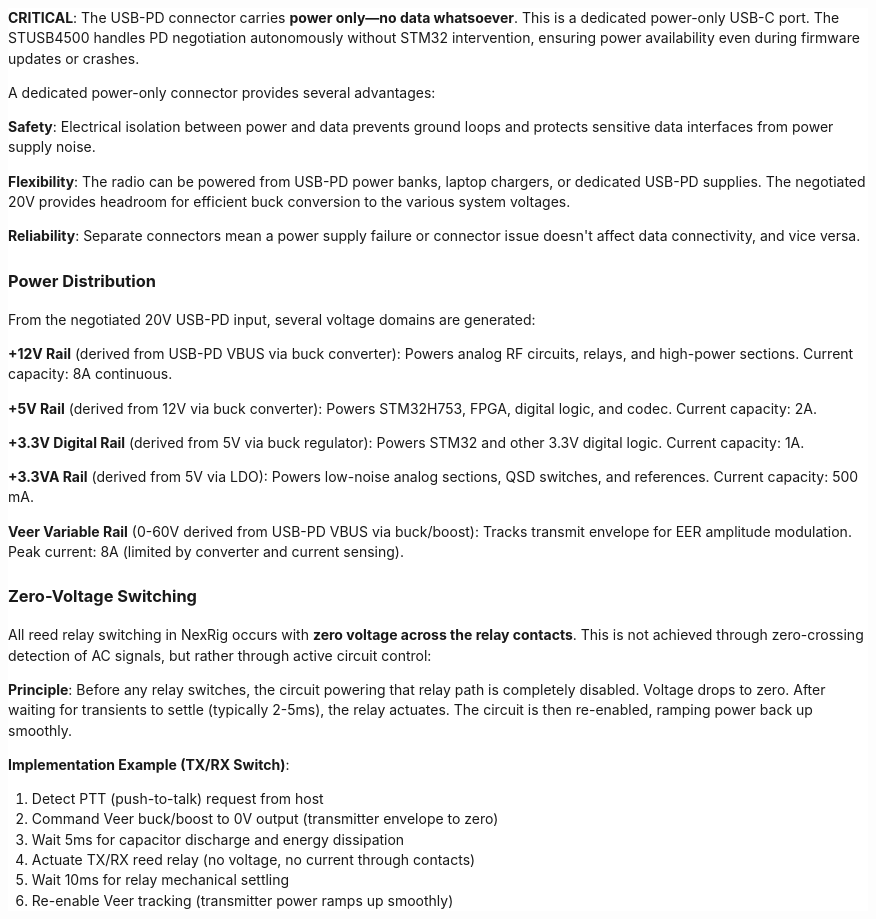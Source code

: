 **CRITICAL**: The USB-PD connector carries **power only—no data
whatsoever**. This is a dedicated power-only USB-C port. The STUSB4500
handles PD negotiation autonomously without STM32 intervention,
ensuring power availability even during firmware updates or crashes.

A dedicated power-only connector provides several advantages:

**Safety**: Electrical isolation between power and data prevents
ground loops and protects sensitive data interfaces from power supply
noise.

**Flexibility**: The radio can be powered from USB-PD power banks,
laptop chargers, or dedicated USB-PD supplies. The negotiated 20V
provides headroom for efficient buck conversion to the various system
voltages.

**Reliability**: Separate connectors mean a power supply failure or
connector issue doesn't affect data connectivity, and vice versa.

### Power Distribution

From the negotiated 20V USB-PD input, several voltage domains are generated:

**+12V Rail** (derived from USB-PD VBUS via buck converter): Powers
analog RF circuits, relays, and high-power sections. Current capacity:
8A continuous.

**+5V Rail** (derived from 12V via buck converter): Powers STM32H753,
FPGA, digital logic, and codec. Current capacity: 2A.

**+3.3V Digital Rail** (derived from 5V via buck regulator): Powers
STM32 and other 3.3V digital logic. Current capacity: 1A.

**+3.3VA Rail** (derived from 5V via LDO): Powers low-noise analog
sections, QSD switches, and references. Current capacity: 500 mA.

**Veer Variable Rail** (0-60V derived from USB-PD VBUS via
buck/boost): Tracks transmit envelope for EER amplitude modulation.
Peak current: 8A (limited by converter and current sensing).

### Zero-Voltage Switching

All reed relay switching in NexRig occurs with **zero voltage across
the relay contacts**. This is not achieved through zero-crossing
detection of AC signals, but rather through active circuit control:

**Principle**: Before any relay switches, the circuit powering that
relay path is completely disabled. Voltage drops to zero. After
waiting for transients to settle (typically 2-5ms), the relay
actuates. The circuit is then re-enabled, ramping power back up
smoothly.

**Implementation Example (TX/RX Switch)**:
1. Detect PTT (push-to-talk) request from host
2. Command Veer buck/boost to 0V output (transmitter envelope to zero)
3. Wait 5ms for capacitor discharge and energy dissipation
4. Actuate TX/RX reed relay (no voltage, no current through contacts)
5. Wait 10ms for relay mechanical settling
6. Re-enable Veer tracking (transmitter power ramps up smoothly)
